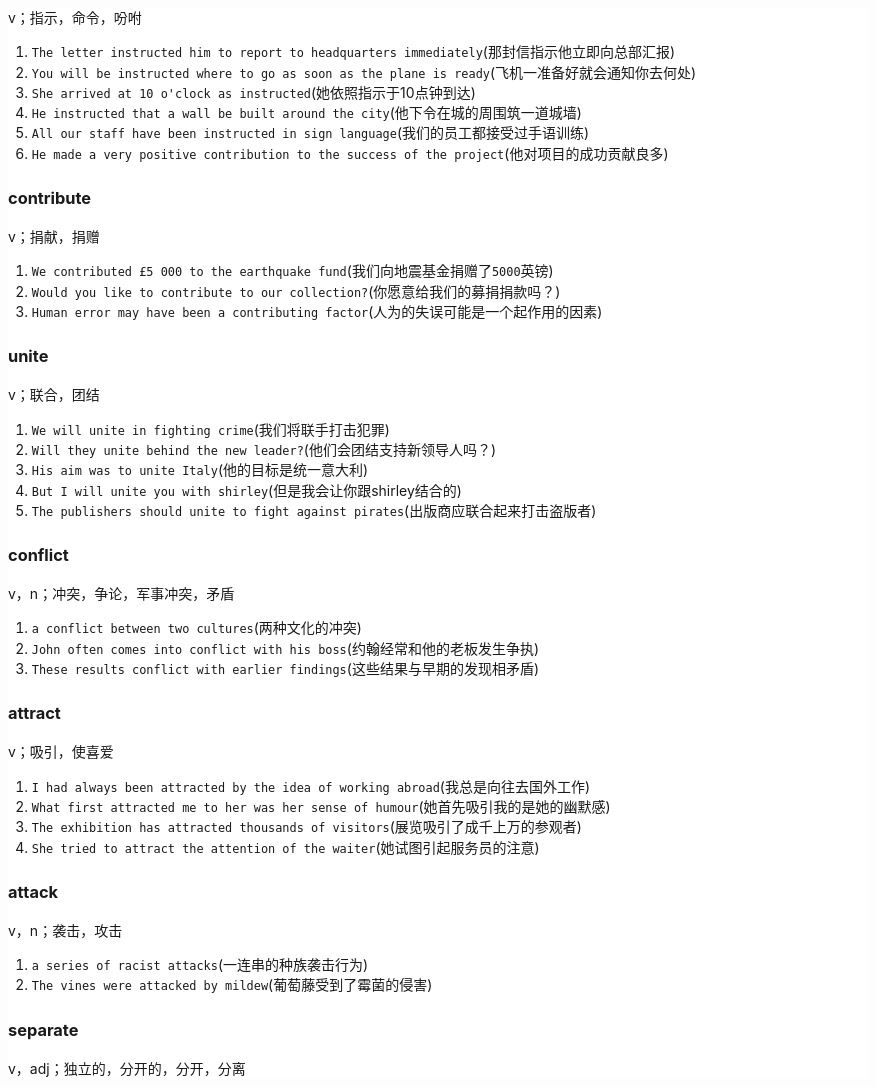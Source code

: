 v；指示，命令，吩咐

1. `The letter instructed him to report to headquarters immediately`(那封信指示他立即向总部汇报)
2. `You will be instructed where to go as soon as the plane is ready`(飞机一准备好就会通知你去何处)
3. `She arrived at 10 o'clock as instructed`(她依照指示于10点钟到达)
4. `He instructed that a wall be built around the city`(他下令在城的周围筑一道城墙)
5. `All our staff have been instructed in sign language`(我们的员工都接受过手语训练)
6. `He made a very positive contribution to the success of the project`(他对项目的成功贡献良多)

### contribute

v；捐献，捐赠

1. `We contributed £5 000 to the earthquake fund`(我们向地震基金捐赠了`5000`英镑)
2. `Would you like to contribute to our collection?`(你愿意给我们的募捐捐款吗？)
3. `Human error may have been a contributing factor`(人为的失误可能是一个起作用的因素)

### unite

v；联合，团结

1. `We will unite in fighting crime`(我们将联手打击犯罪)
2. `Will they unite behind the new leader?`(他们会团结支持新领导人吗？)
3. `His aim was to unite Italy`(他的目标是统一意大利)
4. `But I will unite you with shirley`(但是我会让你跟shirley结合的)
5. `The publishers should unite to fight against pirates`(出版商应联合起来打击盗版者)

### conflict

v，n；冲突，争论，军事冲突，矛盾

1. `a conflict between two cultures`(两种文化的冲突)
2. `John often comes into conflict with his boss`(约翰经常和他的老板发生争执)
3. `These results conflict with earlier findings`(这些结果与早期的发现相矛盾)

### attract

v；吸引，使喜爱

1. `I had always been attracted by the idea of working abroad`(我总是向往去国外工作)
2. `What first attracted me to her was her sense of humour`(她首先吸引我的是她的幽默感)
3. `The exhibition has attracted thousands of visitors`(展览吸引了成千上万的参观者)
4. `She tried to attract the attention of the waiter`(她试图引起服务员的注意)

### attack

v，n；袭击，攻击

1. `a series of racist attacks`(一连串的种族袭击行为)
2. `The vines were attacked by mildew`(葡萄藤受到了霉菌的侵害)

### separate

v，adj；独立的，分开的，分开，分离
